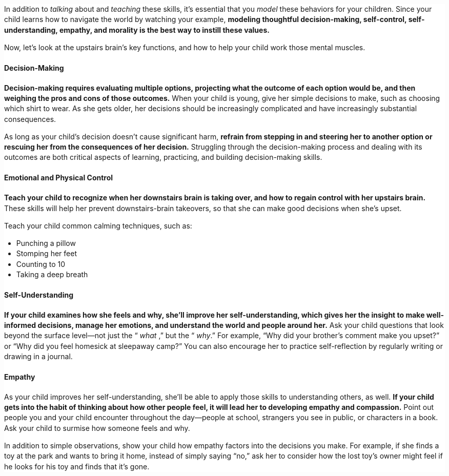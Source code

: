 In addition to _talking_ about and _teaching_ these skills, it’s essential that you _model_ these behaviors for your children. Since your child learns how to navigate the world by watching your example, **modeling thoughtful decision-making, self-control, self-understanding, empathy, and morality is the best way to instill these values.**

Now, let’s look at the upstairs brain’s key functions, and how to help your child work those mental muscles.

#### Decision-Making

**Decision-making requires evaluating multiple options, projecting what the outcome of each option would be, and then weighing the pros and cons of those outcomes.** When your child is young, give her simple decisions to make, such as choosing which shirt to wear. As she gets older, her decisions should be increasingly complicated and have increasingly substantial consequences.

As long as your child’s decision doesn’t cause significant harm, **refrain from stepping in and steering her to another option or rescuing her from the consequences of her decision.** Struggling through the decision-making process and dealing with its outcomes are both critical aspects of learning, practicing, and building decision-making skills.

#### Emotional and Physical Control

**Teach your child to recognize when her downstairs brain is taking over, and how to regain control with her upstairs brain.** These skills will help her prevent downstairs-brain takeovers, so that she can make good decisions when she’s upset.

Teach your child common calming techniques, such as:

  * Punching a pillow
  * Stomping her feet
  * Counting to 10
  * Taking a deep breath



#### Self-Understanding

**If your child examines how she feels and why, she’ll improve her self-understanding, which gives her the insight to make well-informed decisions, manage her emotions, and understand the world and people around her.** Ask your child questions that look beyond the surface level—not just the “ _what_ ,” but the “ _why_.” For example, “Why did your brother’s comment make you upset?” or “Why did you feel homesick at sleepaway camp?” You can also encourage her to practice self-reflection by regularly writing or drawing in a journal.

#### Empathy

As your child improves her self-understanding, she’ll be able to apply those skills to understanding others, as well. **If your child gets into the habit of thinking about how other people feel, it will lead her to developing empathy and compassion.** Point out people you and your child encounter throughout the day—people at school, strangers you see in public, or characters in a book. Ask your child to surmise how someone feels and why.

In addition to simple observations, show your child how empathy factors into the decisions you make. For example, if she finds a toy at the park and wants to bring it home, instead of simply saying “no,” ask her to consider how the lost toy’s owner might feel if he looks for his toy and finds that it’s gone.
